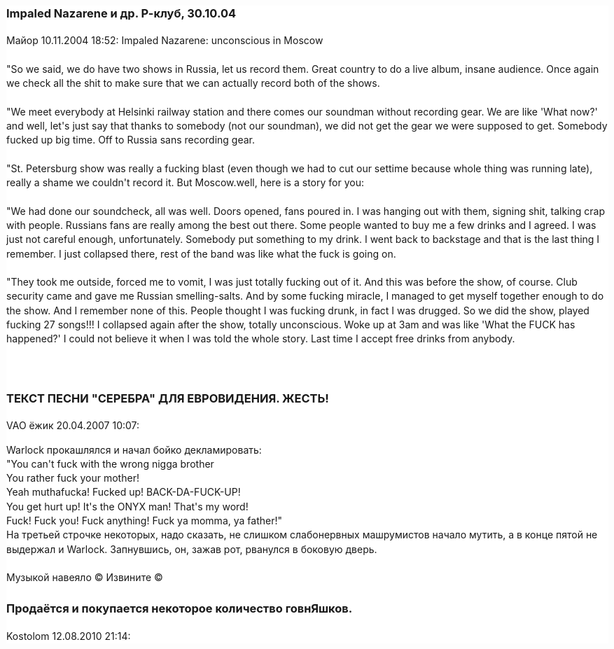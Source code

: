 ### Impaled Nazarene и др. Р-клуб, 30.10.04

Майор 10.11.2004 18:52:
Impaled Nazarene: unconscious in Moscow<BR><BR>"So we said, we do have two shows in Russia, let us record them. Great country to do a live album, insane audience. Once again we check all the shit to make sure that we can actually record both of the shows.<BR><BR>"We meet everybody at Helsinki railway station and there comes our soundman without recording gear. We are like 'What now?' and well, let's just say that thanks to somebody (not our soundman), we did not get the gear we were supposed to get. Somebody fucked up big time. Off to Russia sans recording gear.<BR><BR>"St. Petersburg show was really a fucking blast (even though we had to cut our settime because whole thing was running late), really a shame we couldn't record it. But Moscow.well, here is a story for you:<BR><BR>"We had done our soundcheck, all was well. Doors opened, fans poured in. I was hanging out with them, signing shit, talking crap with people. Russians fans are really among the best out there. Some people wanted to buy me a few drinks and I agreed. I was just not careful enough, unfortunately. Somebody put something to my drink. I went back to backstage and that is the last thing I remember. I just collapsed there, rest of the band was like what the fuck is going on. <BR><BR>"They took me outside, forced me to vomit, I was just totally fucking out of it. And this was before the show, of course. Club security came and gave me Russian smelling-salts. And by some fucking miracle, I managed to get myself together enough to do the show. And I remember none of this. People thought I was fucking drunk, in fact I was drugged. So we did the show, played fucking 27 songs!!! I collapsed again after the show, totally unconscious. Woke up at 3am and was like 'What the FUCK has happened?' I could not believe it when I was told the whole story. Last time I accept free drinks from anybody.<BR><BR><BR>

### ТЕКСТ ПЕСНИ &quot;СЕРЕБРА&quot; ДЛЯ ЕВРОВИДЕНИЯ. ЖЕСТЬ!

VAO ёжик 20.04.2007 10:07:
<DIV CLASS="quote">Warlock прокашлялся и начал бойко декламировать:<BR>"You can't fuck with the wrong nigga brother<BR>You rather fuck your mother!<BR>Yeah muthafucka! Fucked up! BACK-DA-FUCK-UP!<BR>You get hurt up! It's the ONYX man! That's my word!<BR>Fuck! Fuck you! Fuck anything! Fuck ya momma, ya father!"<BR>На третьей строчке некоторых, надо сказать, не слишком слабонервных машрумистов начало мутить, а в конце пятой не выдержал и Warlock. Запнувшись, он, зажав рот, рванулся в боковую дверь.</DIV><BR>Музыкой навеяло &copy; Извините &copy;

### Продаётся и покупается некоторое количество говнЯшков.

Kostolom 12.08.2010 21:14: